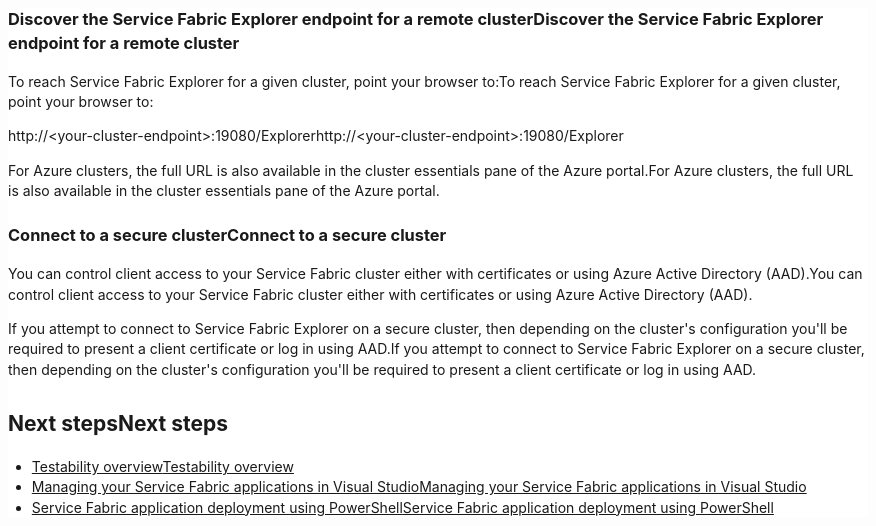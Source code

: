 ### <a name="discover-the-service-fabric-explorer-endpoint-for-a-remote-cluster"></a><span data-ttu-id="43fe4-188">Discover the Service Fabric Explorer endpoint for a remote cluster</span><span class="sxs-lookup"><span data-stu-id="43fe4-188">Discover the Service Fabric Explorer endpoint for a remote cluster</span></span>
<span data-ttu-id="43fe4-189">To reach Service Fabric Explorer for a given cluster, point your browser to:</span><span class="sxs-lookup"><span data-stu-id="43fe4-189">To reach Service Fabric Explorer for a given cluster, point your browser to:</span></span>

<span data-ttu-id="43fe4-190">http://&lt;your-cluster-endpoint&gt;:19080/Explorer</span><span class="sxs-lookup"><span data-stu-id="43fe4-190">http://&lt;your-cluster-endpoint&gt;:19080/Explorer</span></span>

<span data-ttu-id="43fe4-191">For Azure clusters, the full URL is also available in the cluster essentials pane of the Azure portal.</span><span class="sxs-lookup"><span data-stu-id="43fe4-191">For Azure clusters, the full URL is also available in the cluster essentials pane of the Azure portal.</span></span>

### <a name="connect-to-a-secure-cluster"></a><span data-ttu-id="43fe4-192">Connect to a secure cluster</span><span class="sxs-lookup"><span data-stu-id="43fe4-192">Connect to a secure cluster</span></span>
<span data-ttu-id="43fe4-193">You can control client access to your Service Fabric cluster either with certificates or using Azure Active Directory (AAD).</span><span class="sxs-lookup"><span data-stu-id="43fe4-193">You can control client access to your Service Fabric cluster either with certificates or using Azure Active Directory (AAD).</span></span>

<span data-ttu-id="43fe4-194">If you attempt to connect to Service Fabric Explorer on a secure cluster, then depending on the cluster's configuration you'll be required to present a client certificate or log in using AAD.</span><span class="sxs-lookup"><span data-stu-id="43fe4-194">If you attempt to connect to Service Fabric Explorer on a secure cluster, then depending on the cluster's configuration you'll be required to present a client certificate or log in using AAD.</span></span>

## <a name="next-steps"></a><span data-ttu-id="43fe4-195">Next steps</span><span class="sxs-lookup"><span data-stu-id="43fe4-195">Next steps</span></span>
* [<span data-ttu-id="43fe4-196">Testability overview</span><span class="sxs-lookup"><span data-stu-id="43fe4-196">Testability overview</span></span>](service-fabric-testability-overview.md)
* [<span data-ttu-id="43fe4-197">Managing your Service Fabric applications in Visual Studio</span><span class="sxs-lookup"><span data-stu-id="43fe4-197">Managing your Service Fabric applications in Visual Studio</span></span>](service-fabric-manage-application-in-visual-studio.md)
* [<span data-ttu-id="43fe4-198">Service Fabric application deployment using PowerShell</span><span class="sxs-lookup"><span data-stu-id="43fe4-198">Service Fabric application deployment using PowerShell</span></span>](service-fabric-deploy-remove-applications.md)


[sfx-cluster-dashboard]: https://docstestmedia1.blob.core.windows.net/azure-media/articles/service-fabric/media/service-fabric-visualizing-your-cluster/SfxClusterDashboard.png
[sfx-cluster-map]: https://docstestmedia1.blob.core.windows.net/azure-media/articles/service-fabric/media/service-fabric-visualizing-your-cluster/SfxClusterMap.png
[sfx-application-tree]: https://docstestmedia1.blob.core.windows.net/azure-media/articles/service-fabric/media/service-fabric-visualizing-your-cluster/SfxApplicationTree.png
[sfx-service-essentials]: https://docstestmedia1.blob.core.windows.net/azure-media/articles/service-fabric/media/service-fabric-visualizing-your-cluster/SfxServiceEssentials.png
[sfx-delete-application]: https://docstestmedia1.blob.core.windows.net/azure-media/articles/service-fabric/media/service-fabric-visualizing-your-cluster/SfxDeleteApplication.png
[sfx-create-app-instance]: https://docstestmedia1.blob.core.windows.net/azure-media/articles/service-fabric/media/service-fabric-visualizing-your-cluster/SfxCreateAppInstance.png







